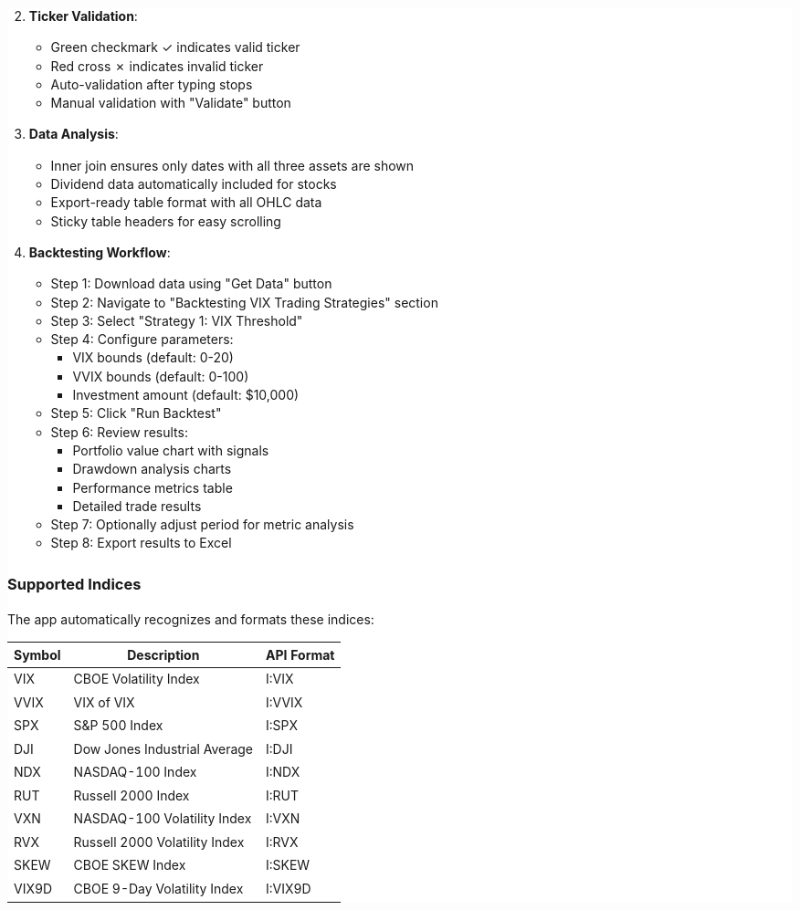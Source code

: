 2. **Ticker Validation**:
   - Green checkmark ✓ indicates valid ticker
   - Red cross ✗ indicates invalid ticker
   - Auto-validation after typing stops
   - Manual validation with "Validate" button

3. **Data Analysis**:
   - Inner join ensures only dates with all three assets are shown
   - Dividend data automatically included for stocks
   - Export-ready table format with all OHLC data
   - Sticky table headers for easy scrolling

4. **Backtesting Workflow**:
   - Step 1: Download data using "Get Data" button
   - Step 2: Navigate to "Backtesting VIX Trading Strategies" section
   - Step 3: Select "Strategy 1: VIX Threshold"
   - Step 4: Configure parameters:
     - VIX bounds (default: 0-20)
     - VVIX bounds (default: 0-100)
     - Investment amount (default: $10,000)
   - Step 5: Click "Run Backtest"
   - Step 6: Review results:
     - Portfolio value chart with signals
     - Drawdown analysis charts
     - Performance metrics table
     - Detailed trade results
   - Step 7: Optionally adjust period for metric analysis
   - Step 8: Export results to Excel

### Supported Indices

The app automatically recognizes and formats these indices:

| Symbol | Description | API Format |
|--------|-------------|------------|
| VIX | CBOE Volatility Index | I:VIX |
| VVIX | VIX of VIX | I:VVIX |
| SPX | S&P 500 Index | I:SPX |
| DJI | Dow Jones Industrial Average | I:DJI |
| NDX | NASDAQ-100 Index | I:NDX |
| RUT | Russell 2000 Index | I:RUT |
| VXN | NASDAQ-100 Volatility Index | I:VXN |
| RVX | Russell 2000 Volatility Index | I:RVX |
| SKEW | CBOE SKEW Index | I:SKEW |
| VIX9D | CBOE 9-Day Volatility Index | I:VIX9D |
